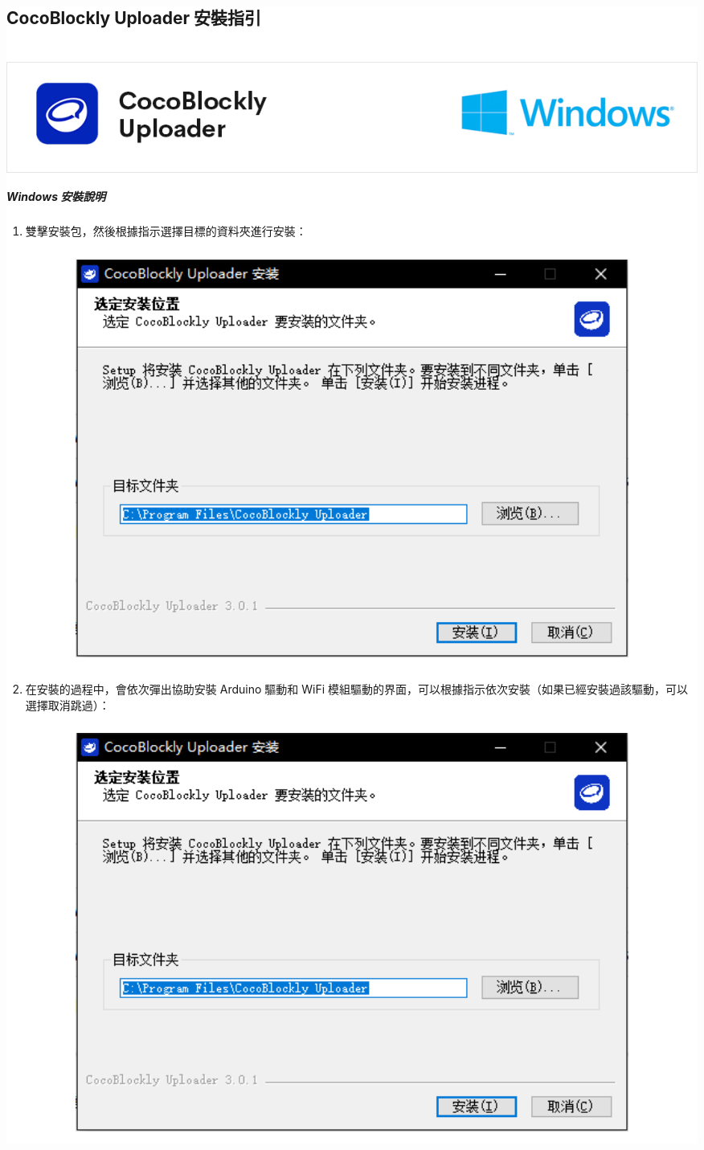 ## CocoBlockly Uploader 安裝指引

<br>
<div style="border:1px solid rgba(0,0,0,.1);text-align: center;"><img src="../media/installation-instruction-windows-header.jpg" width="100%" /></div>

##### Windows 安裝說明

1. 雙擊安裝包，然後根據指示選擇目標的資料夾進行安裝：

<div style="padding: 10px 0 10px 0;text-align: center;"><img src="../media/installer_win_2.png" width="80%" /></div>

2. 在安裝的過程中，會依次彈出協助安裝 Arduino 驅動和 WiFi 模組驅動的界面，可以根據指示依次安裝（如果已經安裝過該驅動，可以選擇取消跳過）：

<div style="padding: 10px 0 10px 0;text-align: center;"><img src="../media/installer_win_2.png" width="80%" /></div>